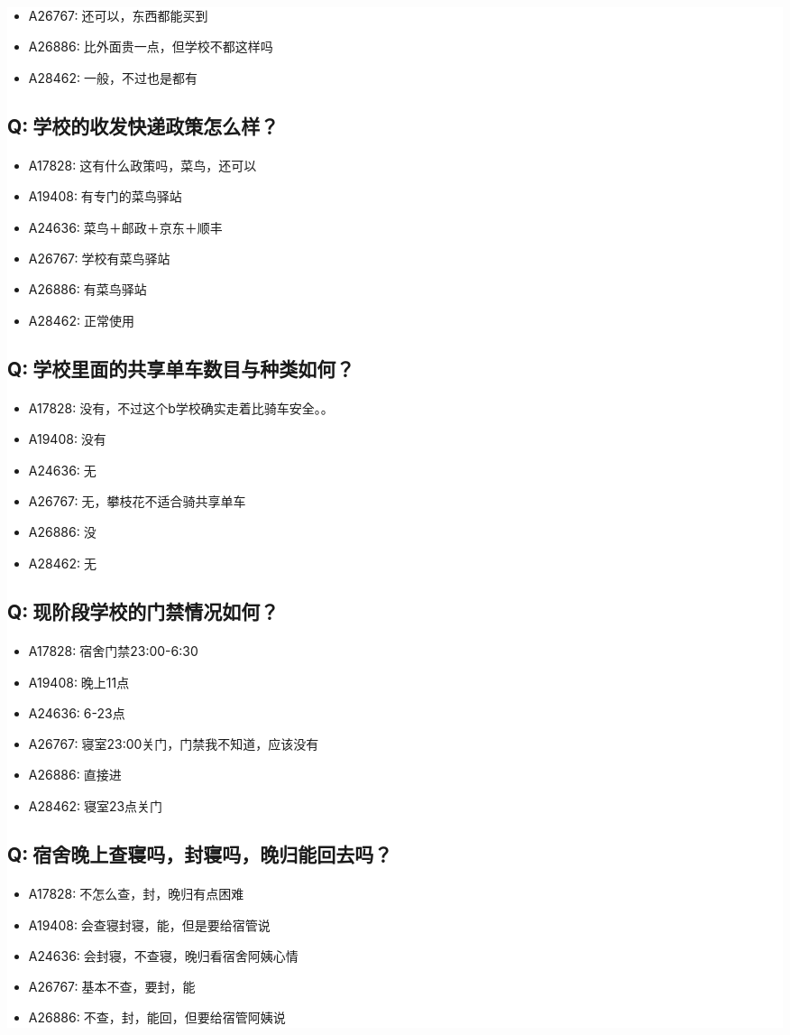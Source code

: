 - A26767: 还可以，东西都能买到

- A26886: 比外面贵一点，但学校不都这样吗

- A28462: 一般，不过也是都有

## Q: 学校的收发快递政策怎么样？

- A17828: 这有什么政策吗，菜鸟，还可以

- A19408: 有专门的菜鸟驿站

- A24636: 菜鸟＋邮政＋京东＋顺丰

- A26767: 学校有菜鸟驿站

- A26886: 有菜鸟驿站

- A28462: 正常使用

## Q: 学校里面的共享单车数目与种类如何？

- A17828: 没有，不过这个b学校确实走着比骑车安全。。

- A19408: 没有

- A24636: 无

- A26767: 无，攀枝花不适合骑共享单车

- A26886: 没

- A28462: 无

## Q: 现阶段学校的门禁情况如何？

- A17828: 宿舍门禁23:00-6:30

- A19408: 晚上11点

- A24636: 6-23点

- A26767: 寝室23:00关门，门禁我不知道，应该没有

- A26886: 直接进

- A28462: 寝室23点关门

## Q: 宿舍晚上查寝吗，封寝吗，晚归能回去吗？

- A17828: 不怎么查，封，晚归有点困难

- A19408: 会查寝封寝，能，但是要给宿管说

- A24636: 会封寝，不查寝，晚归看宿舍阿姨心情

- A26767: 基本不查，要封，能

- A26886: 不查，封，能回，但要给宿管阿姨说
